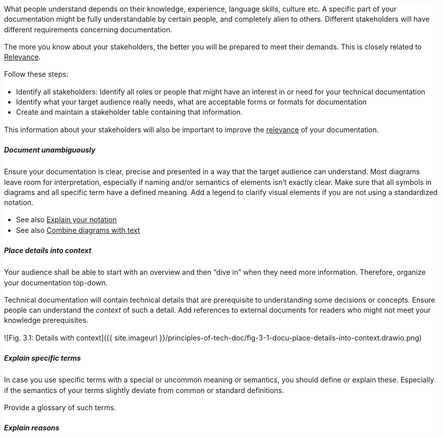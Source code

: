 What people understand depends on their knowledge, experience, language
skills, culture etc. A specific part of your documentation might be
fully understandable by certain people, and completely alien to others.
Different stakeholders will have different requirements concerning
documentation.

The more you know about your stakeholders, the better you will be
prepared to meet their demands. This is closely related to
[Relevance](#sect-relevant).

Follow these steps:

-   Identify all stakeholders: Identify all roles or people that might
    have an interest in or need for your technical documentation
-   Identify what your target audience really needs, what are acceptable
    forms or formats for documentation
-   Create and maintain a stakeholder table containing that information.

This information about your stakeholders will also be important to
improve the [relevance](#sect-relevant) of your documentation.

##### Document unambiguously

Ensure your documentation is clear, precise and presented in a way that
the target audience can understand. Most diagrams leave room for
interpretation, especially if naming and/or semantics of elements isn’t
exactly clear. Make sure that all symbols in diagrams and all specific
term have a defined meaning. 
Add a legend to clarify visual elements if you are not using a standardized notation.

-   See also [Explain your notation](#sect-explain-notation)
-   See also [Combine diagrams with text](#sect-diagrams-with-text)

<h5 id="sect-place-details-into-context">Place details into context</h5>

Your audience shall be able to start with an overview and then “dive in”
when they need more information. 
Therefore, organize your documentation top-down.

Technical documentation will contain technical details that are
prerequisite to understanding some decisions or concepts. Ensure people
can understand the *context* of such a detail. Add references to
external documents for readers who might not meet your knowledge
prerequisites.

![Fig. 3.1: Details with context]({{ site.imageurl }}/principles-of-tech-doc/fig-3-1-docu-place-details-into-context.drawio.png)

##### Explain specific terms

In case you use specific terms with a special or uncommon meaning or
semantics, you should define or explain these. Especially if the
semantics of your terms slightly deviate from common or standard
definitions.

Provide a glossary of such terms.

##### Explain reasons
